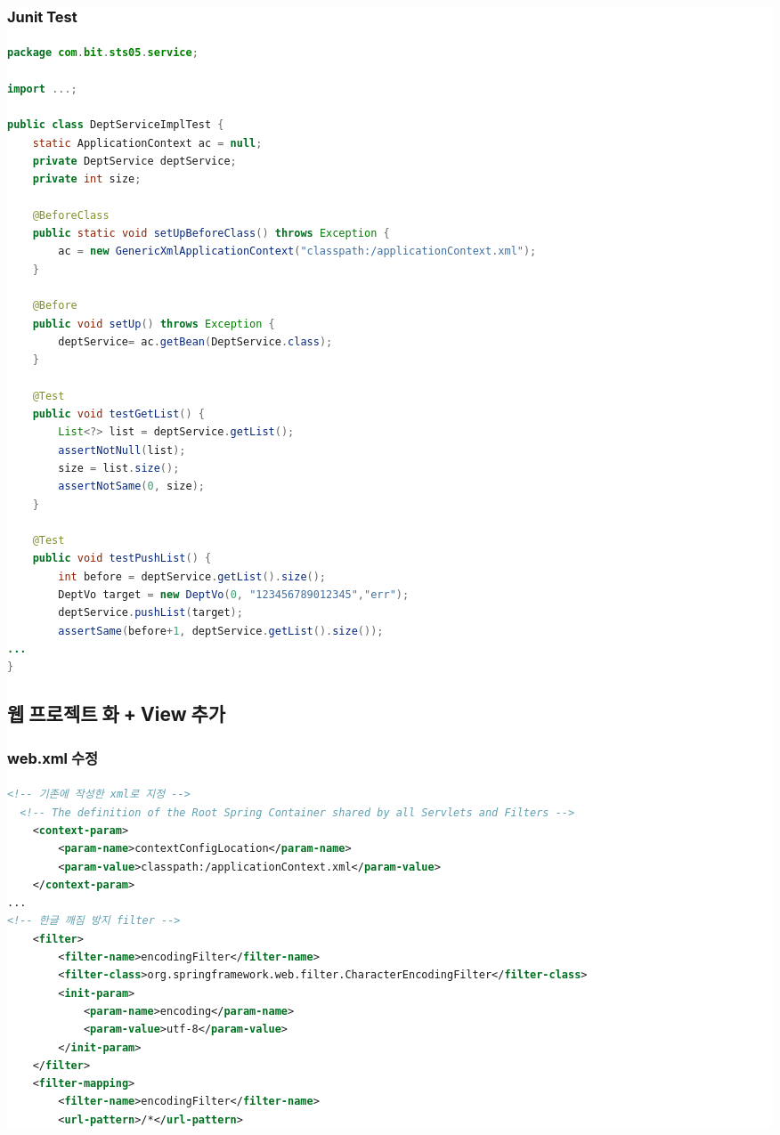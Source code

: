 ### Junit Test
``` java
package com.bit.sts05.service;

import ...;

public class DeptServiceImplTest {
	static ApplicationContext ac = null;
	private DeptService deptService;
	private int size;
	
	@BeforeClass
	public static void setUpBeforeClass() throws Exception {
		ac = new GenericXmlApplicationContext("classpath:/applicationContext.xml");
	}

	@Before
	public void setUp() throws Exception {
		deptService= ac.getBean(DeptService.class);
	}

	@Test
	public void testGetList() {
		List<?> list = deptService.getList();
		assertNotNull(list);
		size = list.size();
		assertNotSame(0, size);
	}

	@Test
	public void testPushList() {
		int before = deptService.getList().size();
		DeptVo target = new DeptVo(0, "123456789012345","err");
		deptService.pushList(target);
		assertSame(before+1, deptService.getList().size());
...
}

```

## 웹 프로젝트 화 + View 추가
### web.xml 수정
``` xml
<!-- 기존에 작성한 xml로 지정 -->
  <!-- The definition of the Root Spring Container shared by all Servlets and Filters -->
	<context-param>
		<param-name>contextConfigLocation</param-name>
		<param-value>classpath:/applicationContext.xml</param-value>
	</context-param>
...
<!-- 한글 깨짐 방지 filter -->
	<filter>
		<filter-name>encodingFilter</filter-name>
		<filter-class>org.springframework.web.filter.CharacterEncodingFilter</filter-class>
		<init-param>
			<param-name>encoding</param-name>
			<param-value>utf-8</param-value>
		</init-param>
	</filter>
	<filter-mapping>
		<filter-name>encodingFilter</filter-name>
		<url-pattern>/*</url-pattern>
```